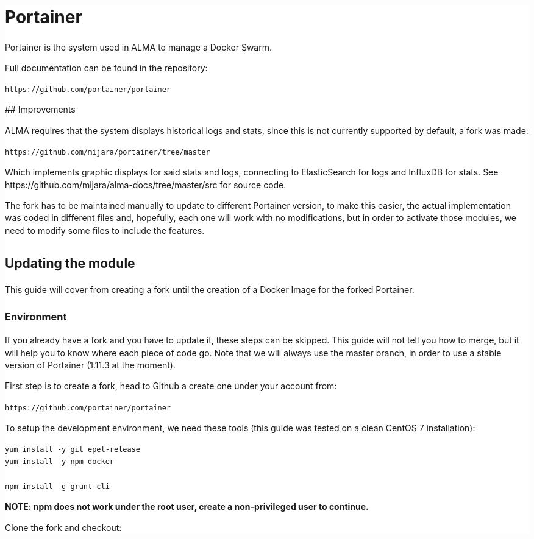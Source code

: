 # Portainer

Portainer is the system used in ALMA to manage a Docker Swarm.

Full documentation can be found in the repository:

    https://github.com/portainer/portainer

## Improvements

ALMA requires that the system displays historical logs and stats, since this is
not currently supported by default, a fork was made:

    https://github.com/mijara/portainer/tree/master

Which implements graphic displays for said stats and logs, connecting to
ElasticSearch for logs and InfluxDB for stats. See
https://github.com/mijara/alma-docs/tree/master/src for source code.

The fork has to be maintained manually to update to different Portainer version,
to make this easier, the actual implementation was coded in different files
and, hopefully, each one will work with no modifications, but in order to
activate those modules, we need to modify some files to include the features.

## Updating the module

This guide will cover from creating a fork until the creation of a Docker Image
for the forked Portainer.

### Environment

If you already have a fork and you have to update it, these steps can be
skipped. This guide will not tell you how to merge, but it will help you to know
where each piece of code go. Note that we will always use the master branch,
in order to use a stable version of Portainer (1.11.3 at the moment).

First step is to create a fork, head to Github a create one under your account
from:

    https://github.com/portainer/portainer

To setup the development environment, we need these tools (this guide was tested
on a clean CentOS 7 installation):

```
yum install -y git epel-release
yum install -y npm docker

npm install -g grunt-cli
```

**NOTE: npm does not work under the root user, create a non-privileged user to
continue.**

Clone the fork and checkout:
